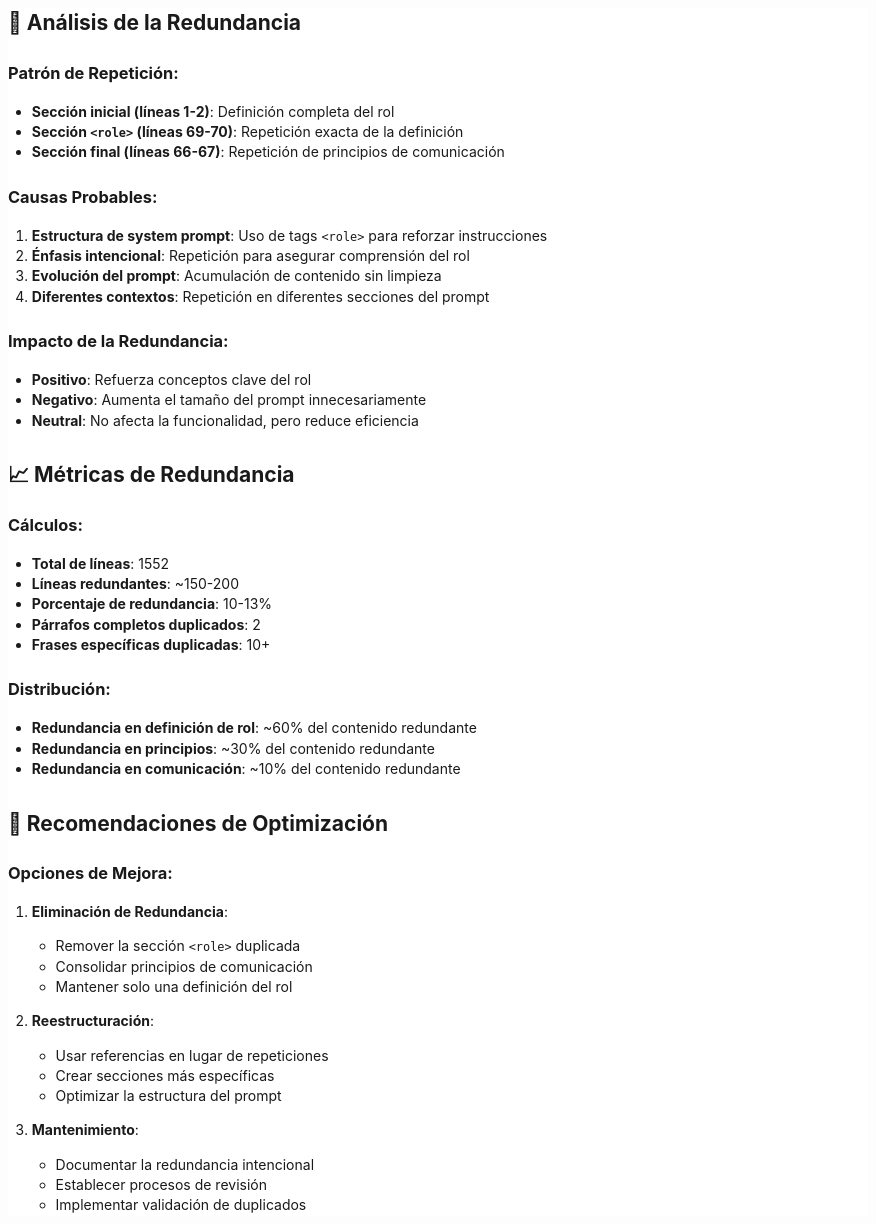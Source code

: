## 🎯 Análisis de la Redundancia

### **Patrón de Repetición:**
- **Sección inicial (líneas 1-2)**: Definición completa del rol
- **Sección `<role>` (líneas 69-70)**: Repetición exacta de la definición
- **Sección final (líneas 66-67)**: Repetición de principios de comunicación

### **Causas Probables:**
1. **Estructura de system prompt**: Uso de tags `<role>` para reforzar instrucciones
2. **Énfasis intencional**: Repetición para asegurar comprensión del rol
3. **Evolución del prompt**: Acumulación de contenido sin limpieza
4. **Diferentes contextos**: Repetición en diferentes secciones del prompt

### **Impacto de la Redundancia:**
- **Positivo**: Refuerza conceptos clave del rol
- **Negativo**: Aumenta el tamaño del prompt innecesariamente
- **Neutral**: No afecta la funcionalidad, pero reduce eficiencia

## 📈 Métricas de Redundancia

### **Cálculos:**
- **Total de líneas**: 1552
- **Líneas redundantes**: ~150-200
- **Porcentaje de redundancia**: 10-13%
- **Párrafos completos duplicados**: 2
- **Frases específicas duplicadas**: 10+

### **Distribución:**
- **Redundancia en definición de rol**: ~60% del contenido redundante
- **Redundancia en principios**: ~30% del contenido redundante
- **Redundancia en comunicación**: ~10% del contenido redundante

## 🔧 Recomendaciones de Optimización

### **Opciones de Mejora:**

1. **Eliminación de Redundancia**:
   - Remover la sección `<role>` duplicada
   - Consolidar principios de comunicación
   - Mantener solo una definición del rol

2. **Reestructuración**:
   - Usar referencias en lugar de repeticiones
   - Crear secciones más específicas
   - Optimizar la estructura del prompt

3. **Mantenimiento**:
   - Documentar la redundancia intencional
   - Establecer procesos de revisión
   - Implementar validación de duplicados
